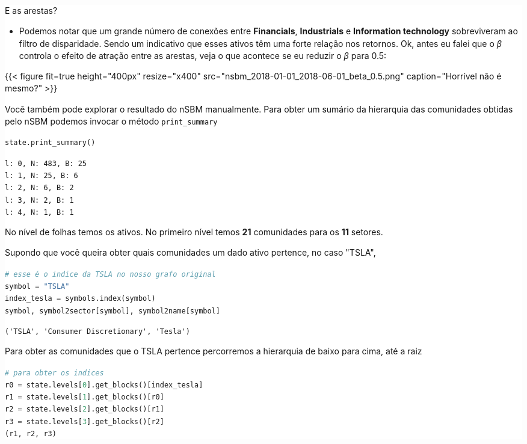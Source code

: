 E as arestas?
-   Podemos notar que um grande número de conexões entre **Financials**, **Industrials** e **Information technology** sobreviveram ao filtro de disparidade. Sendo um indicativo que esses ativos têm uma forte relação nos retornos.
Ok, antes eu falei que o $\beta$ controla o efeito de atração entre as arestas, veja o que acontece se eu reduzir o $\beta$ para $0.5$:


{{< figure
fit=true
height="400px"
resize="x400"
src="nsbm_2018-01-01_2018-06-01_beta_0.5.png"
caption="Horrível não é mesmo?" >}}

Você também pode explorar o resultado do nSBM manualmente. Para obter um sumário da hierarquia das comunidades obtidas pelo nSBM podemos invocar o método `print_summary`


```python
state.print_summary()
```

    l: 0, N: 483, B: 25
    l: 1, N: 25, B: 6
    l: 2, N: 6, B: 2
    l: 3, N: 2, B: 1
    l: 4, N: 1, B: 1


No nível de folhas temos os ativos. No primeiro nível temos **21** comunidades para os **11** setores.

Supondo que você queira obter quais comunidades um dado ativo pertence, no caso "TSLA", 


```python
# esse é o indice da TSLA no nosso grafo original
symbol = "TSLA"
index_tesla = symbols.index(symbol)
symbol, symbol2sector[symbol], symbol2name[symbol]
```




    ('TSLA', 'Consumer Discretionary', 'Tesla')



Para obter as comunidades que o TSLA pertence percorremos a hierarquia de baixo para cima, até a raiz


```python
# para obter os indices 
r0 = state.levels[0].get_blocks()[index_tesla]
r1 = state.levels[1].get_blocks()[r0]
r2 = state.levels[2].get_blocks()[r1]
r3 = state.levels[3].get_blocks()[r2]
(r1, r2, r3)

```
